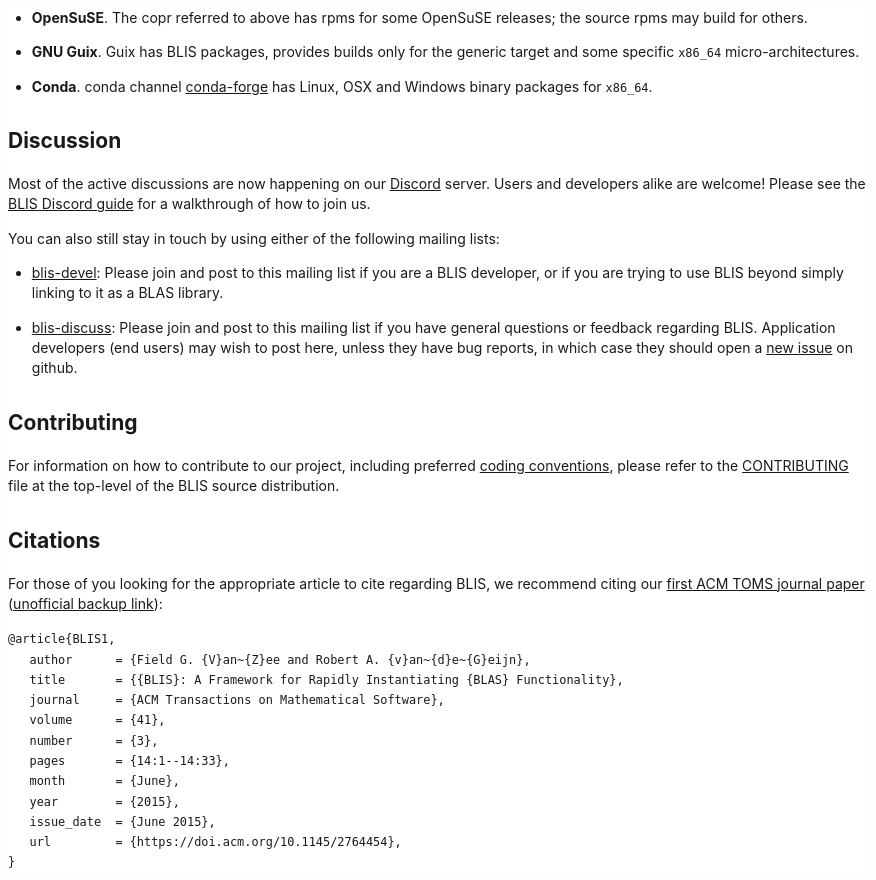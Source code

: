  * **OpenSuSE**. The copr referred to above has rpms for some OpenSuSE releases;
the source rpms may build for others.

 * **GNU Guix**. Guix has BLIS packages, provides builds only for the generic
target and some specific `x86_64` micro-architectures.

 * **Conda**. conda channel [conda-forge](https://github.com/conda-forge/blis-feedstock)
has Linux, OSX and Windows binary packages for `x86_64`.

Discussion
----------

Most of the active discussions are now happening on our [Discord](https://discord.com/)
server. Users and developers alike are welcome! Please see the
[BLIS Discord guide](docs/Discord.md) for a walkthrough of how to join us.

You can also still stay in touch by using either of the following mailing lists:

 * [blis-devel](https://groups.google.com/group/blis-devel): Please join and
post to this mailing list if you are a BLIS developer, or if you are trying
to use BLIS beyond simply linking to it as a BLAS library.

 * [blis-discuss](https://groups.google.com/group/blis-discuss): Please join and
post to this mailing list if you have general questions or feedback regarding
BLIS. Application developers (end users) may wish to post here, unless they
have bug reports, in which case they should open a
[new issue](https://github.com/flame/blis/issues) on github.

Contributing
------------

For information on how to contribute to our project, including preferred
[coding conventions](docs/CodingConventions.md), please refer to the
[CONTRIBUTING](CONTRIBUTING.md) file at the top-level of the BLIS source
distribution.

Citations
---------

For those of you looking for the appropriate article to cite regarding BLIS, we
recommend citing our
[first ACM TOMS journal paper](https://dl.acm.org/doi/10.1145/2764454?cid=81314495332)
([unofficial backup link](https://www.cs.utexas.edu/users/flame/pubs/blis1_toms_rev3.pdf)):

```
@article{BLIS1,
   author      = {Field G. {V}an~{Z}ee and Robert A. {v}an~{d}e~{G}eijn},
   title       = {{BLIS}: A Framework for Rapidly Instantiating {BLAS} Functionality},
   journal     = {ACM Transactions on Mathematical Software},
   volume      = {41},
   number      = {3},
   pages       = {14:1--14:33},
   month       = {June},
   year        = {2015},
   issue_date  = {June 2015},
   url         = {https://doi.acm.org/10.1145/2764454},
}
```
